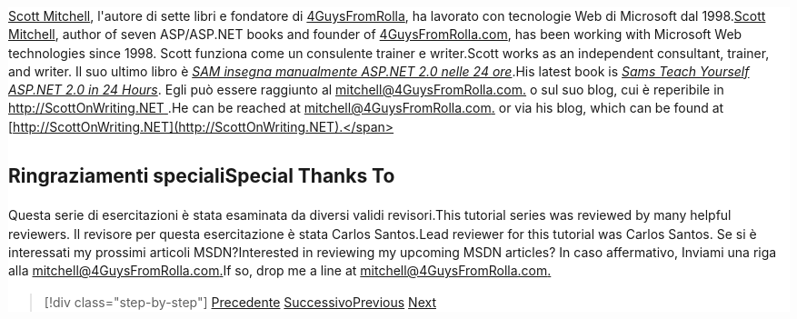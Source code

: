 <span data-ttu-id="b8c06-226">[Scott Mitchell](http://www.4guysfromrolla.com/ScottMitchell.shtml), l'autore di sette libri e fondatore di [4GuysFromRolla](http://www.4guysfromrolla.com), ha lavorato con tecnologie Web di Microsoft dal 1998.</span><span class="sxs-lookup"><span data-stu-id="b8c06-226">[Scott Mitchell](http://www.4guysfromrolla.com/ScottMitchell.shtml), author of seven ASP/ASP.NET books and founder of [4GuysFromRolla.com](http://www.4guysfromrolla.com), has been working with Microsoft Web technologies since 1998.</span></span> <span data-ttu-id="b8c06-227">Scott funziona come un consulente trainer e writer.</span><span class="sxs-lookup"><span data-stu-id="b8c06-227">Scott works as an independent consultant, trainer, and writer.</span></span> <span data-ttu-id="b8c06-228">Il suo ultimo libro è [ *SAM insegna manualmente ASP.NET 2.0 nelle 24 ore*](https://www.amazon.com/exec/obidos/ASIN/0672327384/4guysfromrollaco).</span><span class="sxs-lookup"><span data-stu-id="b8c06-228">His latest book is [*Sams Teach Yourself ASP.NET 2.0 in 24 Hours*](https://www.amazon.com/exec/obidos/ASIN/0672327384/4guysfromrollaco).</span></span> <span data-ttu-id="b8c06-229">Egli può essere raggiunto al [ mitchell@4GuysFromRolla.com.](mailto:mitchell@4GuysFromRolla.com) o sul suo blog, cui è reperibile in [ http://ScottOnWriting.NET ](http://ScottOnWriting.NET).</span><span class="sxs-lookup"><span data-stu-id="b8c06-229">He can be reached at [mitchell@4GuysFromRolla.com.](mailto:mitchell@4GuysFromRolla.com) or via his blog, which can be found at [http://ScottOnWriting.NET](http://ScottOnWriting.NET).</span></span>

## <a name="special-thanks-to"></a><span data-ttu-id="b8c06-230">Ringraziamenti speciali</span><span class="sxs-lookup"><span data-stu-id="b8c06-230">Special Thanks To</span></span>

<span data-ttu-id="b8c06-231">Questa serie di esercitazioni è stata esaminata da diversi validi revisori.</span><span class="sxs-lookup"><span data-stu-id="b8c06-231">This tutorial series was reviewed by many helpful reviewers.</span></span> <span data-ttu-id="b8c06-232">Il revisore per questa esercitazione è stata Carlos Santos.</span><span class="sxs-lookup"><span data-stu-id="b8c06-232">Lead reviewer for this tutorial was Carlos Santos.</span></span> <span data-ttu-id="b8c06-233">Se si è interessati my prossimi articoli MSDN?</span><span class="sxs-lookup"><span data-stu-id="b8c06-233">Interested in reviewing my upcoming MSDN articles?</span></span> <span data-ttu-id="b8c06-234">In caso affermativo, Inviami una riga alla [ mitchell@4GuysFromRolla.com.](mailto:mitchell@4GuysFromRolla.com)</span><span class="sxs-lookup"><span data-stu-id="b8c06-234">If so, drop me a line at [mitchell@4GuysFromRolla.com.](mailto:mitchell@4GuysFromRolla.com)</span></span>

> [!div class="step-by-step"]
> <span data-ttu-id="b8c06-235">[Precedente](efficiently-paging-through-large-amounts-of-data-cs.md)
> [Successivo](creating-a-customized-sorting-user-interface-cs.md)</span><span class="sxs-lookup"><span data-stu-id="b8c06-235">[Previous](efficiently-paging-through-large-amounts-of-data-cs.md)
[Next](creating-a-customized-sorting-user-interface-cs.md)</span></span>
